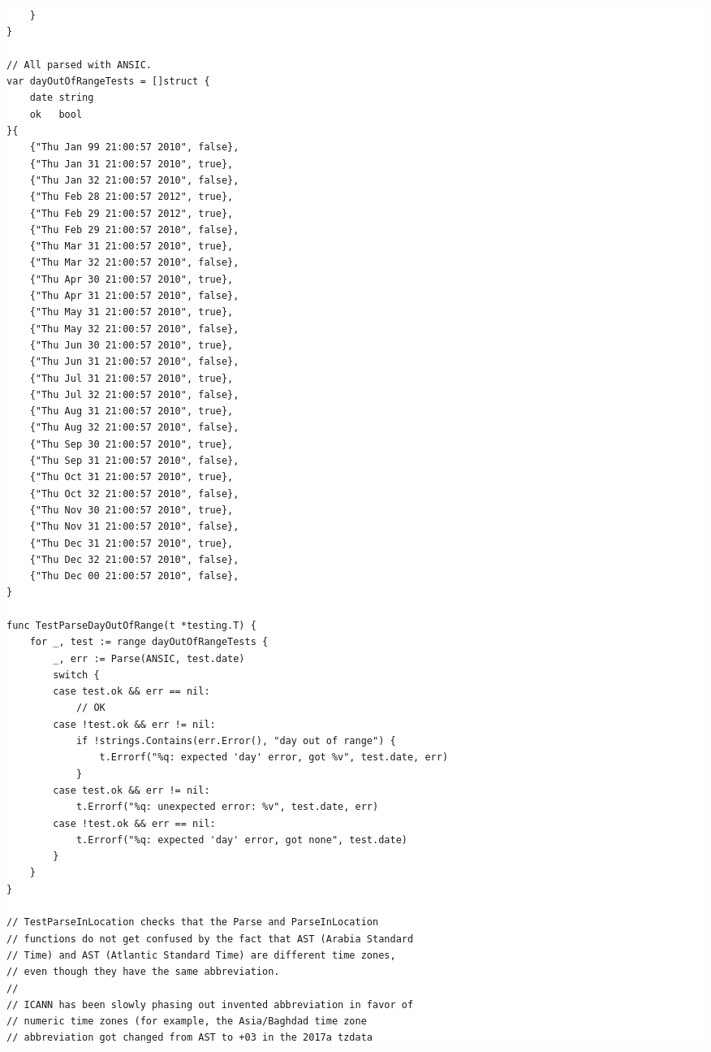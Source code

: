 ```
	}
}

// All parsed with ANSIC.
var dayOutOfRangeTests = []struct {
	date string
	ok   bool
}{
	{"Thu Jan 99 21:00:57 2010", false},
	{"Thu Jan 31 21:00:57 2010", true},
	{"Thu Jan 32 21:00:57 2010", false},
	{"Thu Feb 28 21:00:57 2012", true},
	{"Thu Feb 29 21:00:57 2012", true},
	{"Thu Feb 29 21:00:57 2010", false},
	{"Thu Mar 31 21:00:57 2010", true},
	{"Thu Mar 32 21:00:57 2010", false},
	{"Thu Apr 30 21:00:57 2010", true},
	{"Thu Apr 31 21:00:57 2010", false},
	{"Thu May 31 21:00:57 2010", true},
	{"Thu May 32 21:00:57 2010", false},
	{"Thu Jun 30 21:00:57 2010", true},
	{"Thu Jun 31 21:00:57 2010", false},
	{"Thu Jul 31 21:00:57 2010", true},
	{"Thu Jul 32 21:00:57 2010", false},
	{"Thu Aug 31 21:00:57 2010", true},
	{"Thu Aug 32 21:00:57 2010", false},
	{"Thu Sep 30 21:00:57 2010", true},
	{"Thu Sep 31 21:00:57 2010", false},
	{"Thu Oct 31 21:00:57 2010", true},
	{"Thu Oct 32 21:00:57 2010", false},
	{"Thu Nov 30 21:00:57 2010", true},
	{"Thu Nov 31 21:00:57 2010", false},
	{"Thu Dec 31 21:00:57 2010", true},
	{"Thu Dec 32 21:00:57 2010", false},
	{"Thu Dec 00 21:00:57 2010", false},
}

func TestParseDayOutOfRange(t *testing.T) {
	for _, test := range dayOutOfRangeTests {
		_, err := Parse(ANSIC, test.date)
		switch {
		case test.ok && err == nil:
			// OK
		case !test.ok && err != nil:
			if !strings.Contains(err.Error(), "day out of range") {
				t.Errorf("%q: expected 'day' error, got %v", test.date, err)
			}
		case test.ok && err != nil:
			t.Errorf("%q: unexpected error: %v", test.date, err)
		case !test.ok && err == nil:
			t.Errorf("%q: expected 'day' error, got none", test.date)
		}
	}
}

// TestParseInLocation checks that the Parse and ParseInLocation
// functions do not get confused by the fact that AST (Arabia Standard
// Time) and AST (Atlantic Standard Time) are different time zones,
// even though they have the same abbreviation.
//
// ICANN has been slowly phasing out invented abbreviation in favor of
// numeric time zones (for example, the Asia/Baghdad time zone
// abbreviation got changed from AST to +03 in the 2017a tzdata
```